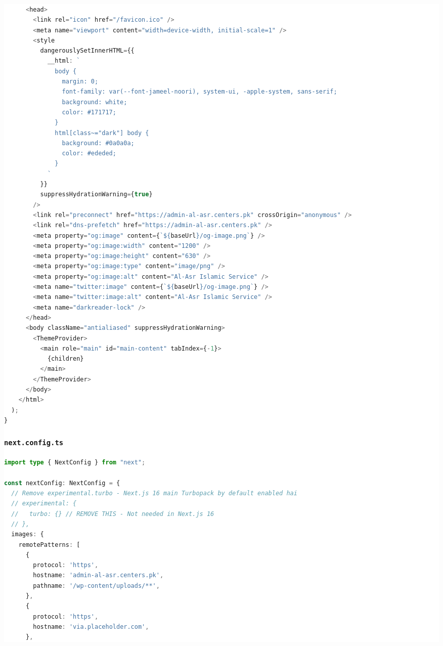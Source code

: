 ```typescript
      <head>
        <link rel="icon" href="/favicon.ico" />
        <meta name="viewport" content="width=device-width, initial-scale=1" />
        <style 
          dangerouslySetInnerHTML={{
            __html: `
              body { 
                margin: 0; 
                font-family: var(--font-jameel-noori), system-ui, -apple-system, sans-serif;
                background: white;
                color: #171717;
              }
              html[class~="dark"] body {
                background: #0a0a0a;
                color: #ededed;
              }
            `
          }}
          suppressHydrationWarning={true}
        />
        <link rel="preconnect" href="https://admin-al-asr.centers.pk" crossOrigin="anonymous" />
        <link rel="dns-prefetch" href="https://admin-al-asr.centers.pk" />
        <meta property="og:image" content={`${baseUrl}/og-image.png`} />
        <meta property="og:image:width" content="1200" />
        <meta property="og:image:height" content="630" />
        <meta property="og:image:type" content="image/png" />
        <meta property="og:image:alt" content="Al-Asr Islamic Service" />
        <meta name="twitter:image" content={`${baseUrl}/og-image.png`} />
        <meta name="twitter:image:alt" content="Al-Asr Islamic Service" />
        <meta name="darkreader-lock" />
      </head>
      <body className="antialiased" suppressHydrationWarning>
        <ThemeProvider>
          <main role="main" id="main-content" tabIndex={-1}>
            {children}
          </main>
        </ThemeProvider>
      </body>
    </html>
  );
}
```

### `next.config.ts`
```typescript
import type { NextConfig } from "next";

const nextConfig: NextConfig = {
  // Remove experimental.turbo - Next.js 16 main Turbopack by default enabled hai
  // experimental: {
  //   turbo: {} // REMOVE THIS - Not needed in Next.js 16
  // },
  images: {
    remotePatterns: [
      {
        protocol: 'https',
        hostname: 'admin-al-asr.centers.pk',
        pathname: '/wp-content/uploads/**',
      },
      {
        protocol: 'https', 
        hostname: 'via.placeholder.com',
      },
```